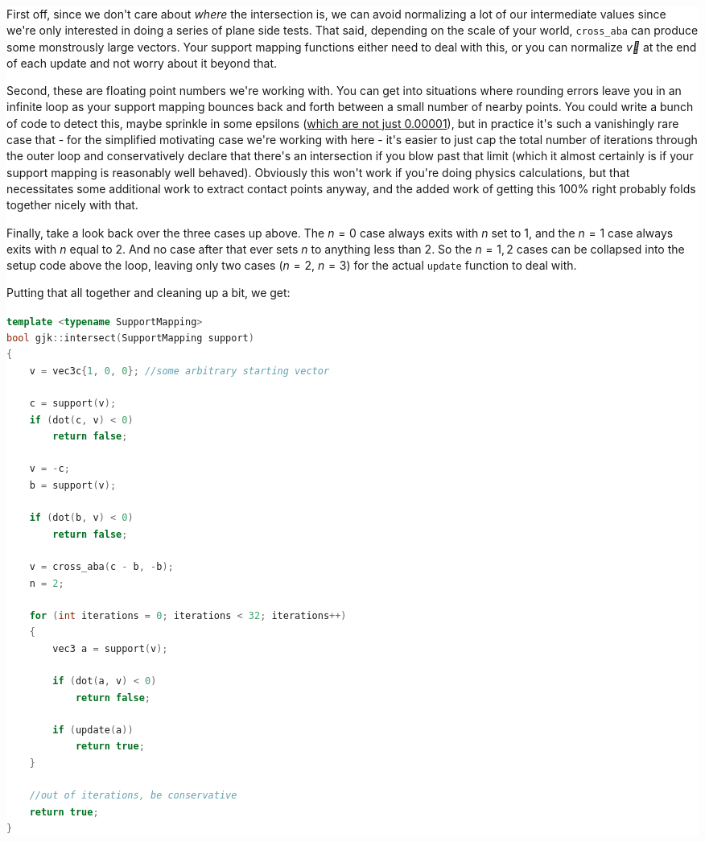 First off, since we don't care about _where_ the intersection is, we can avoid normalizing a lot of our intermediate values since we're only interested in doing a series of plane side tests. That said, depending on the scale of your world, `cross_aba` can produce some monstrously large vectors. Your support mapping functions either need to deal with this, or you can normalize $\vec{v}$ at the end of each update and not worry about it beyond that.

Second, these are floating point numbers we're working with. You can get into situations where rounding errors leave you in an infinite loop as your support mapping bounces back and forth between a small number of nearby points. You could write a bunch of code to detect this, maybe sprinkle in some epsilons ([which are not just 0.00001](http://realtimecollisiondetection.net/pubs/)), but in practice it's such a vanishingly rare case that - for the simplified motivating case we're working with here - it's easier to just cap the total number of iterations through the outer loop and conservatively declare that there's an intersection if you blow past that limit (which it almost certainly is if your support mapping is reasonably well behaved). Obviously this won't work if you're doing physics calculations, but that necessitates some additional work to extract contact points anyway, and the added work of getting this 100% right probably folds together nicely with that.

Finally, take a look back over the three cases up above. The $n=0$ case always exits with $n$ set to $1$, and the $n=1$ case always exits with $n$ equal to $2$. And no case after that ever sets $n$ to anything less than $2$. So the $n=1, 2$ cases can be collapsed into the setup code above the loop, leaving only two cases ($n=2$, $n=3$) for the actual `update` function to deal with.

Putting that all together and cleaning up a bit, we get:

```c++
template <typename SupportMapping>
bool gjk::intersect(SupportMapping support)
{
    v = vec3c{1, 0, 0}; //some arbitrary starting vector

    c = support(v);
    if (dot(c, v) < 0)
        return false;

    v = -c;
    b = support(v);

    if (dot(b, v) < 0)
        return false;

    v = cross_aba(c - b, -b);
    n = 2;

    for (int iterations = 0; iterations < 32; iterations++)
    {
        vec3 a = support(v);

        if (dot(a, v) < 0)
            return false;

        if (update(a))
            return true;
    }

    //out of iterations, be conservative
    return true;
}
```
